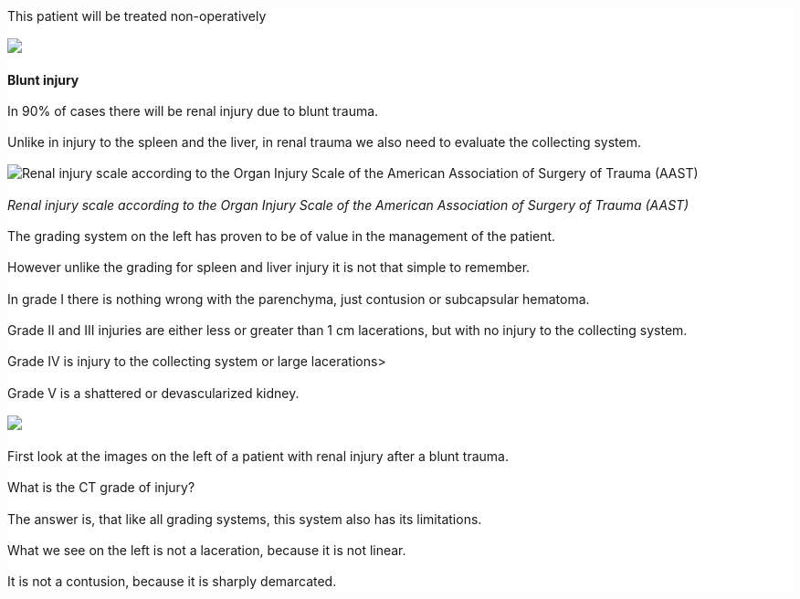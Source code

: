 This patient will be treated non-operatively








![](/assets/acute-abdomen-role-of-ct-in-trauma/a5097977b509b0_TAB-renal-CT-Injury.png)




**Blunt injury**  

In 90% of cases there will be renal injury due to blunt trauma.  

Unlike in injury to the spleen and the liver, in renal trauma we also need to evaluate the collecting system.








![Renal injury scale according to the Organ Injury Scale of the American Association of Surgery of Trauma (AAST)](/assets/acute-abdomen-role-of-ct-in-trauma/a5097977b52852_TAB-renal.png)

*Renal injury scale according to the Organ Injury Scale of the American Association of Surgery of Trauma (AAST)*



The grading system on the left has proven to be of value in the management of the patient.  

However unlike the grading for spleen and liver injury it is not that simple to remember.  

In grade I there is nothing wrong with the parenchyma, just contusion or subcapsular hematoma.  

Grade II and III injuries are either less or greater than 1 cm lacerations, but with no injury to the collecting system.  

Grade IV is injury to the collecting system or large lacerations>  

Grade V is a shattered or devascularized kidney.









![](/assets/acute-abdomen-role-of-ct-in-trauma/a5097977b52d3d_infarct.jpg)




First look at the images on the left of a patient with renal injury after a blunt trauma.   

What is the CT grade of injury?  
  


The answer is, that like all grading systems, this system also has its limitations.  

What we see on the left is not a laceration, because it is not linear.  

It is not a contusion, because it is sharply demarcated.  
